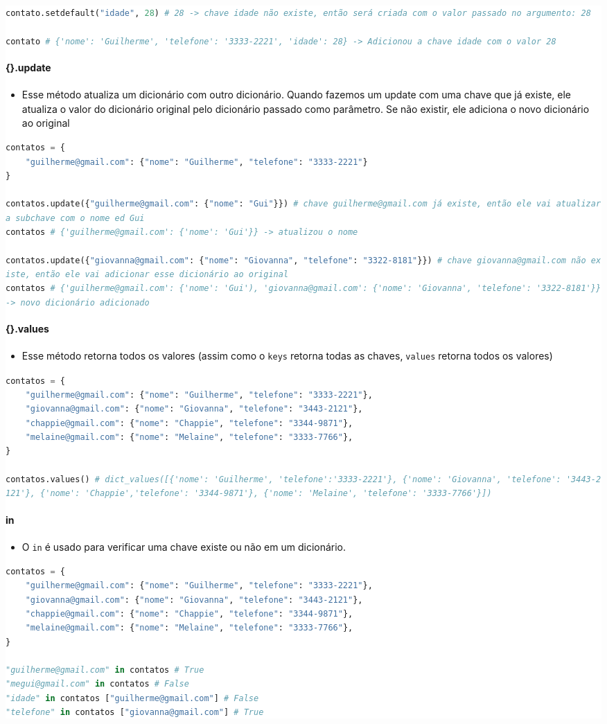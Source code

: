 ```py
contato.setdefault("idade", 28) # 28 -> chave idade não existe, então será criada com o valor passado no argumento: 28

contato # {'nome': 'Guilherme', 'telefone': '3333-2221', 'idade': 28} -> Adicionou a chave idade com o valor 28
``` 


#### {}.update
- Esse método atualiza um dicionário com outro dicionário. Quando fazemos um update com uma chave que já existe, ele atualiza o valor do dicionário original pelo dicionário passado como parâmetro. Se não existir, ele adiciona o novo dicionário ao original
```py
contatos = {
    "guilherme@gmail.com": {"nome": "Guilherme", "telefone": "3333-2221"}
}

contatos.update({"guilherme@gmail.com": {"nome": "Gui"}}) # chave guilherme@gmail.com já existe, então ele vai atualizar a subchave com o nome ed Gui
contatos # {'guilherme@gmail.com': {'nome': 'Gui'}} -> atualizou o nome

contatos.update({"giovanna@gmail.com": {"nome": "Giovanna", "telefone": "3322-8181"}}) # chave giovanna@gmail.com não existe, então ele vai adicionar esse dicionário ao original
contatos # {'guilherme@gmail.com': {'nome': 'Gui'), 'giovanna@gmail.com': {'nome': 'Giovanna', 'telefone': '3322-8181'}} -> novo dicionário adicionado
```

#### {}.values
- Esse método retorna todos os valores (assim como o `keys` retorna todas as chaves, `values` retorna todos os valores)
```py
contatos = {
    "guilherme@gmail.com": {"nome": "Guilherme", "telefone": "3333-2221"},
    "giovanna@gmail.com": {"nome": "Giovanna", "telefone": "3443-2121"},
    "chappie@gmail.com": {"nome": "Chappie", "telefone": "3344-9871"},
    "melaine@gmail.com": {"nome": "Melaine", "telefone": "3333-7766"},
}

contatos.values() # dict_values([{'nome': 'Guilherme', 'telefone':'3333-2221'}, {'nome': 'Giovanna', 'telefone': '3443-2121'}, {'nome': 'Chappie','telefone': '3344-9871'}, {'nome': 'Melaine', 'telefone': '3333-7766'}])
```

#### in
- O `in` é usado para verificar uma chave existe ou não em um dicionário.
```py
contatos = {
    "guilherme@gmail.com": {"nome": "Guilherme", "telefone": "3333-2221"},
    "giovanna@gmail.com": {"nome": "Giovanna", "telefone": "3443-2121"},
    "chappie@gmail.com": {"nome": "Chappie", "telefone": "3344-9871"},
    "melaine@gmail.com": {"nome": "Melaine", "telefone": "3333-7766"},
}

"guilherme@gmail.com" in contatos # True
"megui@gmail.com" in contatos # False
"idade" in contatos ["guilherme@gmail.com"] # False
"telefone" in contatos ["giovanna@gmail.com"] # True
```
